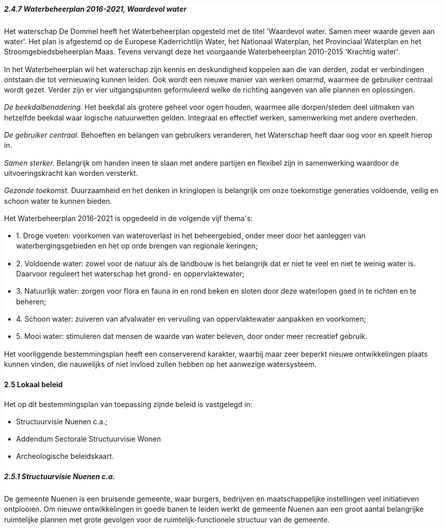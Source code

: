 ##### 2\.4\.7 Waterbeheerplan 2016\-2021, Waardevol water

Het waterschap De Dommel heeft het Waterbeheerplan opgesteld met de titel 'Waardevol water. Samen meer waarde geven aan water'. Het plan is afgestemd op de Europese Kaderrichtlijn Water, het Nationaal Waterplan, het Provinciaal Waterplan en het Stroomgebiedsbeheerplan Maas. Tevens vervangt deze het voorgaande Waterbeheerplan 2010\-2015 'Krachtig water'.

In het Waterbeheerplan wil het waterschap zijn kennis en deskundigheid koppelen aan die van derden, zodat er verbindingen ontstaan die tot vernieuwing kunnen leiden. Ook wordt een nieuwe manier van werken omarmd, waarmee de gebruiker centraal wordt gezet. Verder zijn er vier uitgangspunten geformuleerd welke de richting aangeven van alle plannen en oplossingen.

*De beekdalbenadering.* Het beekdal als grotere geheel voor ogen houden, waarmee alle dorpen/steden deel uitmaken van hetzelfde beekdal waar logische natuurwetten gelden. Integraal en effectief werken, samenwerking met andere overheden.

*De gebruiker centraal.* Behoeften en belangen van gebruikers veranderen, het Waterschap heeft daar oog voor en speelt hierop in.

*Samen sterker.* Belangrijk om handen ineen te slaan met andere partijen en flexibel zijn in samenwerking waardoor de uitvoeringskracht kan worden versterkt.

*Gezonde toekomst.* Duurzaamheid en het denken in kringlopen is belangrijk om onze toekomstige generaties voldoende, veilig en schoon water te kunnen bieden.

Het Waterbeheerplan 2016\-2021 is opgedeeld in de volgende vijf thema's:

* 1\. Droge voeten: voorkomen van wateroverlast in het beheergebied, onder meer door het aanleggen van waterbergingsgebieden en het op orde brengen van regionale keringen;

* 2\. Voldoende water: zowel voor de natuur als de landbouw is het belangrijk dat er niet te veel en niet te weinig water is. Daarvoor reguleert het waterschap het grond\- en oppervlaktewater;

* 3\. Natuurlijk water: zorgen voor flora en fauna in en rond beken en sloten door deze waterlopen goed in te richten en te beheren;

* 4\. Schoon water: zuiveren van afvalwater en vervuiling van oppervlaktewater aanpakken en voorkomen;

* 5\. Mooi water: stimuleren dat mensen de waarde van water beleven, door onder meer recreatief gebruik.

Het voorliggende bestemmingsplan heeft een conserverend karakter, waarbij maar zeer beperkt nieuwe ontwikkelingen plaats kunnen vinden, die nauwelijks of niet invloed zullen hebben op het aanwezige watersysteem.

#### 2\.5 Lokaal beleid

Het op dit bestemmingsplan van toepassing zijnde beleid is vastgelegd in:

* Structuurvisie Nuenen c.a.;

* Addendum Sectorale Structuurvisie Wonen

* Archeologische beleidskaart.

##### 2\.5\.1 Structuurvisie Nuenen c.a.

De gemeente Nuenen is een bruisende gemeente, waar burgers, bedrijven en maatschappelijke instellingen veel initiatieven ontplooien. Om nieuwe ontwikkelingen in goede banen te leiden werkt de gemeente Nuenen aan een groot aantal belangrijke ruimtelijke plannen met grote gevolgen voor de ruimtelijk\-functionele structuur van de gemeente.
